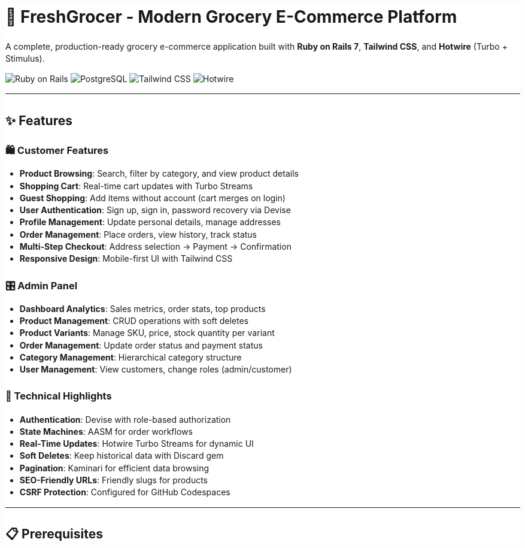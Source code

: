# 🛒 FreshGrocer - Modern Grocery E-Commerce Platform

A complete, production-ready grocery e-commerce application built with **Ruby on Rails 7**, **Tailwind CSS**, and **Hotwire** (Turbo + Stimulus).

![Ruby on Rails](https://img.shields.io/badge/Rails-7.1.3-red?logo=ruby-on-rails)
![PostgreSQL](https://img.shields.io/badge/PostgreSQL-Database-blue?logo=postgresql)
![Tailwind CSS](https://img.shields.io/badge/TailwindCSS-2.0-38bdf8?logo=tailwind-css)
![Hotwire](https://img.shields.io/badge/Hotwire-Turbo+Stimulus-orange)

---

## ✨ Features

### 🛍️ Customer Features

- **Product Browsing**: Search, filter by category, and view product details
- **Shopping Cart**: Real-time cart updates with Turbo Streams
- **Guest Shopping**: Add items without account (cart merges on login)
- **User Authentication**: Sign up, sign in, password recovery via Devise
- **Profile Management**: Update personal details, manage addresses
- **Order Management**: Place orders, view history, track status
- **Multi-Step Checkout**: Address selection → Payment → Confirmation
- **Responsive Design**: Mobile-first UI with Tailwind CSS

### 🎛️ Admin Panel

- **Dashboard Analytics**: Sales metrics, order stats, top products
- **Product Management**: CRUD operations with soft deletes
- **Product Variants**: Manage SKU, price, stock quantity per variant
- **Order Management**: Update order status and payment status
- **Category Management**: Hierarchical category structure
- **User Management**: View customers, change roles (admin/customer)

### 🚀 Technical Highlights

- **Authentication**: Devise with role-based authorization
- **State Machines**: AASM for order workflows
- **Real-Time Updates**: Hotwire Turbo Streams for dynamic UI
- **Soft Deletes**: Keep historical data with Discard gem
- **Pagination**: Kaminari for efficient data browsing
- **SEO-Friendly URLs**: Friendly slugs for products
- **CSRF Protection**: Configured for GitHub Codespaces

---

## 📋 Prerequisites
